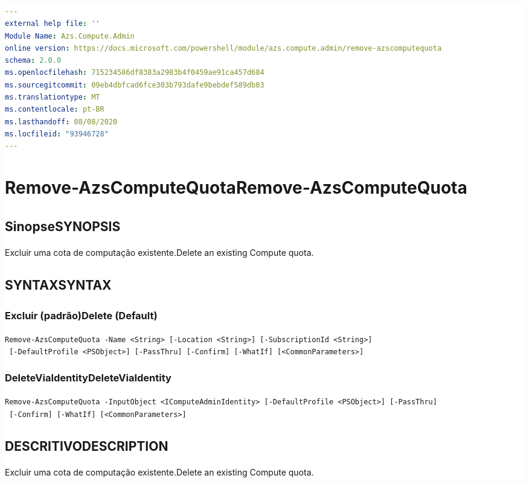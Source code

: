 ```yaml
---
external help file: ''
Module Name: Azs.Compute.Admin
online version: https://docs.microsoft.com/powershell/module/azs.compute.admin/remove-azscomputequota
schema: 2.0.0
ms.openlocfilehash: 715234586df8383a2983b4f0459ae91ca457d684
ms.sourcegitcommit: 09eb4dbfcad6fce303b793dafe9bebdef589db03
ms.translationtype: MT
ms.contentlocale: pt-BR
ms.lasthandoff: 08/08/2020
ms.locfileid: "93946728"
---
```

# <span data-ttu-id="ecbda-101">Remove-AzsComputeQuota</span><span class="sxs-lookup"><span data-stu-id="ecbda-101">Remove-AzsComputeQuota</span></span>

## <span data-ttu-id="ecbda-102">Sinopse</span><span class="sxs-lookup"><span data-stu-id="ecbda-102">SYNOPSIS</span></span>
<span data-ttu-id="ecbda-103">Excluir uma cota de computação existente.</span><span class="sxs-lookup"><span data-stu-id="ecbda-103">Delete an existing Compute quota.</span></span>

## <span data-ttu-id="ecbda-104">SYNTAX</span><span class="sxs-lookup"><span data-stu-id="ecbda-104">SYNTAX</span></span>

### <span data-ttu-id="ecbda-105">Excluir (padrão)</span><span class="sxs-lookup"><span data-stu-id="ecbda-105">Delete (Default)</span></span>
```
Remove-AzsComputeQuota -Name <String> [-Location <String>] [-SubscriptionId <String>]
 [-DefaultProfile <PSObject>] [-PassThru] [-Confirm] [-WhatIf] [<CommonParameters>]
```

### <span data-ttu-id="ecbda-106">DeleteViaIdentity</span><span class="sxs-lookup"><span data-stu-id="ecbda-106">DeleteViaIdentity</span></span>
```
Remove-AzsComputeQuota -InputObject <IComputeAdminIdentity> [-DefaultProfile <PSObject>] [-PassThru]
 [-Confirm] [-WhatIf] [<CommonParameters>]
```

## <span data-ttu-id="ecbda-107">DESCRITIVO</span><span class="sxs-lookup"><span data-stu-id="ecbda-107">DESCRIPTION</span></span>
<span data-ttu-id="ecbda-108">Excluir uma cota de computação existente.</span><span class="sxs-lookup"><span data-stu-id="ecbda-108">Delete an existing Compute quota.</span></span>
